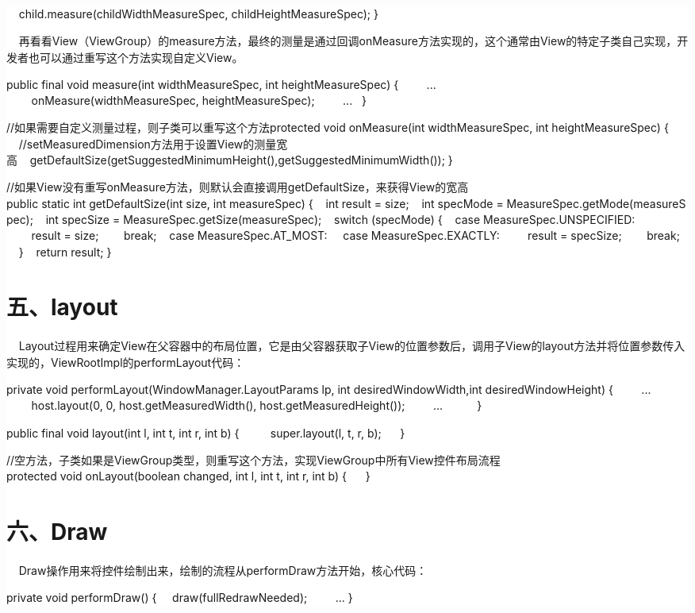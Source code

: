     child.measure(childWidthMeasureSpec, childHeightMeasureSpec);
}

    再看看View（ViewGroup）的measure方法，最终的测量是通过回调onMeasure方法实现的，这个通常由View的特定子类自己实现，开发者也可以通过重写这个方法实现自定义View。

public final void measure(int widthMeasureSpec, int heightMeasureSpec) {
        ...
        onMeasure(widthMeasureSpec, heightMeasureSpec);
        ...  
}

//如果需要自定义测量过程，则子类可以重写这个方法protected void onMeasure(int widthMeasureSpec, int heightMeasureSpec) {
    //setMeasuredDimension方法用于设置View的测量宽高    getDefaultSize(getSuggestedMinimumHeight(),getSuggestedMinimumWidth());
}

//如果View没有重写onMeasure方法，则默认会直接调用getDefaultSize，来获得View的宽高public static int getDefaultSize(int size, int measureSpec) {    int result = size;    int specMode = MeasureSpec.getMode(measureSpec);    int specSize = MeasureSpec.getSize(measureSpec);    switch (specMode) {    case MeasureSpec.UNSPECIFIED:
        result = size;        break;    case MeasureSpec.AT_MOST:
    case MeasureSpec.EXACTLY:
        result = specSize;        break;
    }    return result;
}

五、layout
========

    Layout过程用来确定View在父容器中的布局位置，它是由父容器获取子View的位置参数后，调用子View的layout方法并将位置参数传入实现的，ViewRootImpl的performLayout代码：

private void performLayout(WindowManager.LayoutParams lp, int desiredWindowWidth,int desiredWindowHeight) {
        ...
        host.layout(0, 0, host.getMeasuredWidth(), host.getMeasuredHeight());
        ...          
}

public final void layout(int l, int t, int r, int b) {    
     super.layout(l, t, r, b);
    
}

//空方法，子类如果是ViewGroup类型，则重写这个方法，实现ViewGroup中所有View控件布局流程protected void onLayout(boolean changed, int l, int t, int r, int b) {
    
}

六、Draw
======

    Draw操作用来将控件绘制出来，绘制的流程从performDraw方法开始，核心代码：

private void performDraw() {
    draw(fullRedrawNeeded);    
    ...
}
